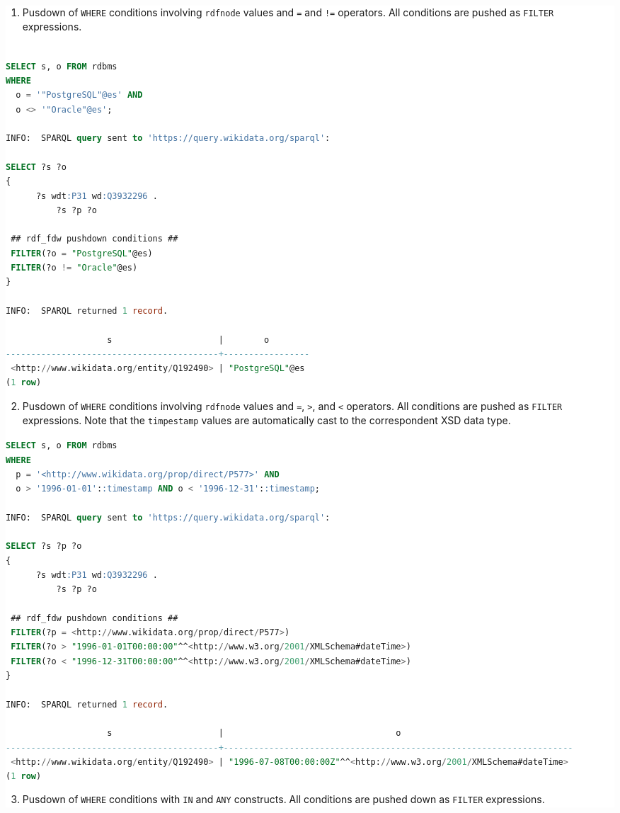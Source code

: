 1. Pusdown of `WHERE` conditions involving `rdfnode` values and `=` and `!=` operators. All conditions are pushed as `FILTER` expressions.

```sql

SELECT s, o FROM rdbms
WHERE 
  o = '"PostgreSQL"@es' AND
  o <> '"Oracle"@es';

INFO:  SPARQL query sent to 'https://query.wikidata.org/sparql':

SELECT ?s ?o 
{
      ?s wdt:P31 wd:Q3932296 .
          ?s ?p ?o
         
 ## rdf_fdw pushdown conditions ##
 FILTER(?o = "PostgreSQL"@es)
 FILTER(?o != "Oracle"@es)
}

INFO:  SPARQL returned 1 record.

                    s                     |        o        
------------------------------------------+-----------------
 <http://www.wikidata.org/entity/Q192490> | "PostgreSQL"@es
(1 row)
```

2. Pusdown of `WHERE` conditions involving `rdfnode` values and `=`, `>`, and `<` operators. All conditions are pushed as `FILTER` expressions. Note that the `timpestamp` values are automatically cast to the correspondent XSD data type.

```sql
SELECT s, o FROM rdbms
WHERE 
  p = '<http://www.wikidata.org/prop/direct/P577>' AND
  o > '1996-01-01'::timestamp AND o < '1996-12-31'::timestamp;

INFO:  SPARQL query sent to 'https://query.wikidata.org/sparql':

SELECT ?s ?p ?o 
{
      ?s wdt:P31 wd:Q3932296 .
          ?s ?p ?o
         
 ## rdf_fdw pushdown conditions ##
 FILTER(?p = <http://www.wikidata.org/prop/direct/P577>)
 FILTER(?o > "1996-01-01T00:00:00"^^<http://www.w3.org/2001/XMLSchema#dateTime>)
 FILTER(?o < "1996-12-31T00:00:00"^^<http://www.w3.org/2001/XMLSchema#dateTime>)
}

INFO:  SPARQL returned 1 record.

                    s                     |                                  o                                  
------------------------------------------+---------------------------------------------------------------------
 <http://www.wikidata.org/entity/Q192490> | "1996-07-08T00:00:00Z"^^<http://www.w3.org/2001/XMLSchema#dateTime>
(1 row)
```
3. Pusdown of `WHERE` conditions with `IN` and `ANY` constructs. All conditions are pushed down as `FILTER` expressions.
